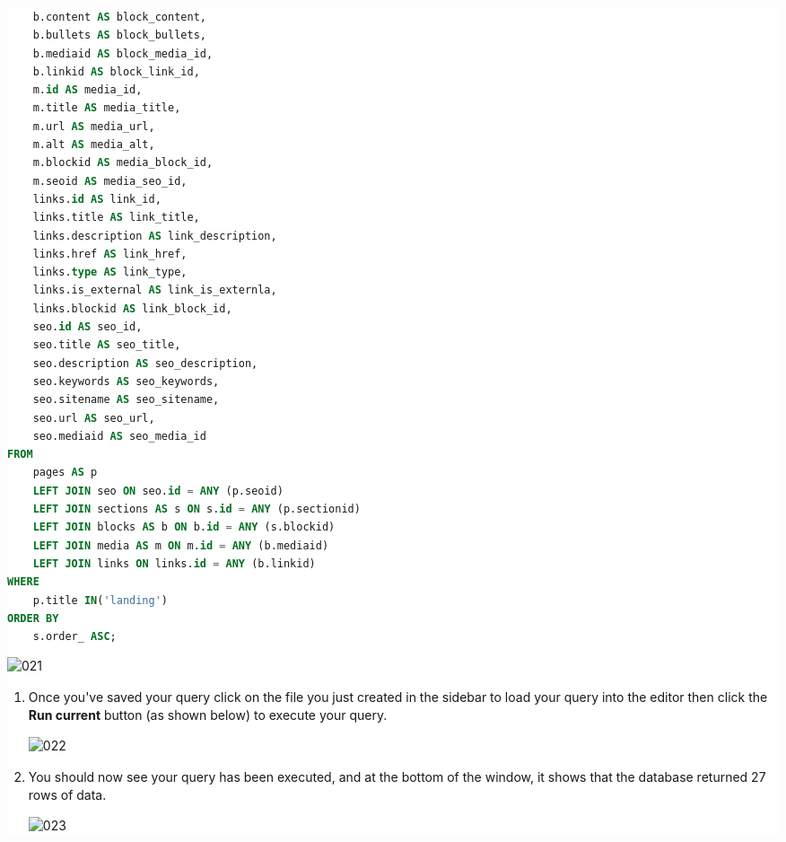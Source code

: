```sql
	b.content AS block_content,
	b.bullets AS block_bullets,
	b.mediaid AS block_media_id,
	b.linkid AS block_link_id,
	m.id AS media_id,
	m.title AS media_title,
	m.url AS media_url,
	m.alt AS media_alt,
	m.blockid AS media_block_id,
	m.seoid AS media_seo_id,
	links.id AS link_id,
	links.title AS link_title,
	links.description AS link_description,
	links.href AS link_href,
	links.type AS link_type,
	links.is_external AS link_is_externla,
	links.blockid AS link_block_id,
	seo.id AS seo_id,
	seo.title AS seo_title,
	seo.description AS seo_description,
	seo.keywords AS seo_keywords,
	seo.sitename AS seo_sitename,
	seo.url AS seo_url,
	seo.mediaid AS seo_media_id
FROM
	pages AS p
	LEFT JOIN seo ON seo.id = ANY (p.seoid)
	LEFT JOIN sections AS s ON s.id = ANY (p.sectionid)
	LEFT JOIN blocks AS b ON b.id = ANY (s.blockid)
	LEFT JOIN media AS m ON m.id = ANY (b.mediaid)
	LEFT JOIN links ON links.id = ANY (b.linkid)
WHERE
	p.title IN('landing')
ORDER BY
	s.order_ ASC;
```

![021](https://cdn.jsdelivr.net/gh/gaurangrshah/site-cms@main/blog/airtable-as-a-cms-published/images/post3-021.png)



1. Once you've saved your query click on the file you just created in the sidebar to load your query into the editor then click the **Run current** button (as shown below) to execute your query.

   ![022](https://cdn.jsdelivr.net/gh/gaurangrshah/site-cms@main/blog/airtable-as-a-cms-published/images/post3-022.png)

2. You should now see your query has been executed, and at the bottom of the window, it shows that the database returned 27 rows of data.

   ![023](https://cdn.jsdelivr.net/gh/gaurangrshah/site-cms@main/blog/airtable-as-a-cms-published/images/post3-023.png)


